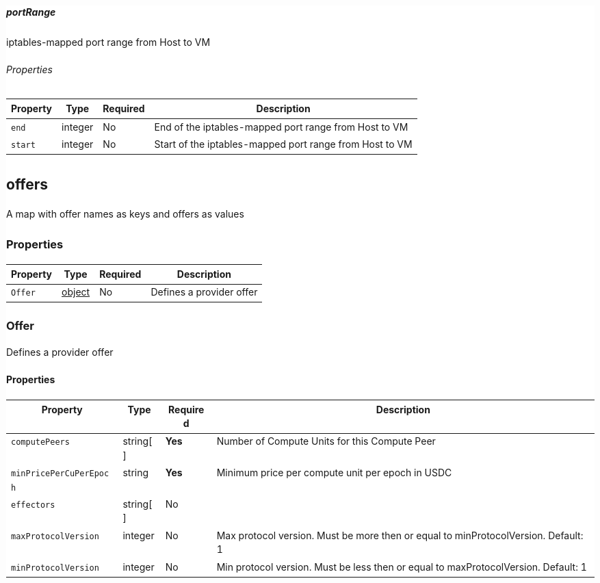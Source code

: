 ##### portRange

iptables-mapped port range from Host to VM

###### Properties

| Property | Type    | Required | Description                                             |
|----------|---------|----------|---------------------------------------------------------|
| `end`    | integer | No       | End of the iptables-mapped port range from Host to VM   |
| `start`  | integer | No       | Start of the iptables-mapped port range from Host to VM |

## offers

A map with offer names as keys and offers as values

### Properties

| Property | Type             | Required | Description              |
|----------|------------------|----------|--------------------------|
| `Offer`  | [object](#offer) | No       | Defines a provider offer |

### Offer

Defines a provider offer

#### Properties

| Property                | Type     | Required | Description                                                                        |
|-------------------------|----------|----------|------------------------------------------------------------------------------------|
| `computePeers`          | string[] | **Yes**  | Number of Compute Units for this Compute Peer                                      |
| `minPricePerCuPerEpoch` | string   | **Yes**  | Minimum price per compute unit per epoch in USDC                                   |
| `effectors`             | string[] | No       |                                                                                    |
| `maxProtocolVersion`    | integer  | No       | Max protocol version. Must be more then or equal to minProtocolVersion. Default: 1 |
| `minProtocolVersion`    | integer  | No       | Min protocol version. Must be less then or equal to maxProtocolVersion. Default: 1 |

